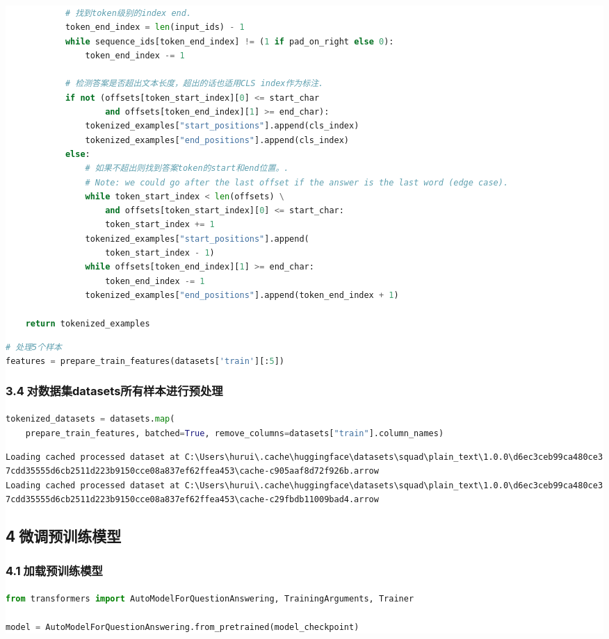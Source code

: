 ```python
            # 找到token级别的index end.
            token_end_index = len(input_ids) - 1
            while sequence_ids[token_end_index] != (1 if pad_on_right else 0):
                token_end_index -= 1

            # 检测答案是否超出文本长度，超出的话也适用CLS index作为标注.
            if not (offsets[token_start_index][0] <= start_char 
                    and offsets[token_end_index][1] >= end_char):
                tokenized_examples["start_positions"].append(cls_index)
                tokenized_examples["end_positions"].append(cls_index)
            else:
                # 如果不超出则找到答案token的start和end位置。.
                # Note: we could go after the last offset if the answer is the last word (edge case).
                while token_start_index < len(offsets) \
                    and offsets[token_start_index][0] <= start_char:
                    token_start_index += 1
                tokenized_examples["start_positions"].append(
                    token_start_index - 1)
                while offsets[token_end_index][1] >= end_char:
                    token_end_index -= 1
                tokenized_examples["end_positions"].append(token_end_index + 1)

    return tokenized_examples
```


```python
# 处理5个样本
features = prepare_train_features(datasets['train'][:5])
```

### 3.4 对数据集datasets所有样本进行预处理


```python
tokenized_datasets = datasets.map(
    prepare_train_features, batched=True, remove_columns=datasets["train"].column_names)
```

    Loading cached processed dataset at C:\Users\hurui\.cache\huggingface\datasets\squad\plain_text\1.0.0\d6ec3ceb99ca480ce37cdd35555d6cb2511d223b9150cce08a837ef62ffea453\cache-c905aaf8d72f926b.arrow
    Loading cached processed dataset at C:\Users\hurui\.cache\huggingface\datasets\squad\plain_text\1.0.0\d6ec3ceb99ca480ce37cdd35555d6cb2511d223b9150cce08a837ef62ffea453\cache-c29fbdb11009bad4.arrow
    

## 4 微调预训练模型

### 4.1 加载预训练模型


```python
from transformers import AutoModelForQuestionAnswering, TrainingArguments, Trainer

model = AutoModelForQuestionAnswering.from_pretrained(model_checkpoint)
```
